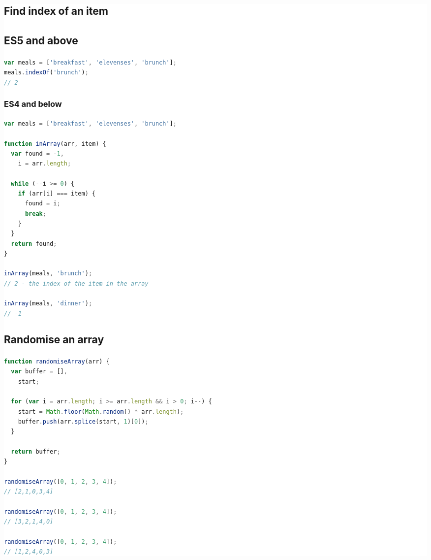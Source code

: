 ## Find index of an item

## ES5 and above

```javascript
var meals = ['breakfast', 'elevenses', 'brunch'];
meals.indexOf('brunch');
// 2
```

### ES4 and below

```javascript
var meals = ['breakfast', 'elevenses', 'brunch'];

function inArray(arr, item) {
  var found = -1,
    i = arr.length;

  while (--i >= 0) {
    if (arr[i] === item) {
      found = i;
      break;
    }
  }
  return found;
}

inArray(meals, 'brunch');
// 2 - the index of the item in the array

inArray(meals, 'dinner');
// -1
```

## Randomise an array

```javascript
function randomiseArray(arr) {
  var buffer = [],
    start;

  for (var i = arr.length; i >= arr.length && i > 0; i--) {
    start = Math.floor(Math.random() * arr.length);
    buffer.push(arr.splice(start, 1)[0]);
  }

  return buffer;
}

randomiseArray([0, 1, 2, 3, 4]);
// [2,1,0,3,4]

randomiseArray([0, 1, 2, 3, 4]);
// [3,2,1,4,0]

randomiseArray([0, 1, 2, 3, 4]);
// [1,2,4,0,3]
```
